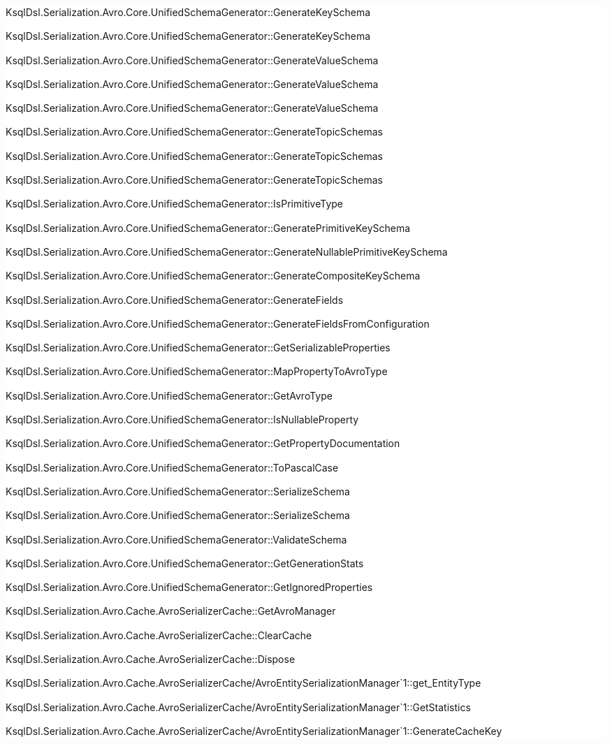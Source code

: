 KsqlDsl.Serialization.Avro.Core.UnifiedSchemaGenerator::GenerateKeySchema

KsqlDsl.Serialization.Avro.Core.UnifiedSchemaGenerator::GenerateKeySchema

KsqlDsl.Serialization.Avro.Core.UnifiedSchemaGenerator::GenerateValueSchema

KsqlDsl.Serialization.Avro.Core.UnifiedSchemaGenerator::GenerateValueSchema

KsqlDsl.Serialization.Avro.Core.UnifiedSchemaGenerator::GenerateValueSchema

KsqlDsl.Serialization.Avro.Core.UnifiedSchemaGenerator::GenerateTopicSchemas

KsqlDsl.Serialization.Avro.Core.UnifiedSchemaGenerator::GenerateTopicSchemas

KsqlDsl.Serialization.Avro.Core.UnifiedSchemaGenerator::GenerateTopicSchemas

KsqlDsl.Serialization.Avro.Core.UnifiedSchemaGenerator::IsPrimitiveType

KsqlDsl.Serialization.Avro.Core.UnifiedSchemaGenerator::GeneratePrimitiveKeySchema

KsqlDsl.Serialization.Avro.Core.UnifiedSchemaGenerator::GenerateNullablePrimitiveKeySchema

KsqlDsl.Serialization.Avro.Core.UnifiedSchemaGenerator::GenerateCompositeKeySchema

KsqlDsl.Serialization.Avro.Core.UnifiedSchemaGenerator::GenerateFields

KsqlDsl.Serialization.Avro.Core.UnifiedSchemaGenerator::GenerateFieldsFromConfiguration

KsqlDsl.Serialization.Avro.Core.UnifiedSchemaGenerator::GetSerializableProperties

KsqlDsl.Serialization.Avro.Core.UnifiedSchemaGenerator::MapPropertyToAvroType

KsqlDsl.Serialization.Avro.Core.UnifiedSchemaGenerator::GetAvroType

KsqlDsl.Serialization.Avro.Core.UnifiedSchemaGenerator::IsNullableProperty

KsqlDsl.Serialization.Avro.Core.UnifiedSchemaGenerator::GetPropertyDocumentation

KsqlDsl.Serialization.Avro.Core.UnifiedSchemaGenerator::ToPascalCase

KsqlDsl.Serialization.Avro.Core.UnifiedSchemaGenerator::SerializeSchema

KsqlDsl.Serialization.Avro.Core.UnifiedSchemaGenerator::SerializeSchema

KsqlDsl.Serialization.Avro.Core.UnifiedSchemaGenerator::ValidateSchema

KsqlDsl.Serialization.Avro.Core.UnifiedSchemaGenerator::GetGenerationStats

KsqlDsl.Serialization.Avro.Core.UnifiedSchemaGenerator::GetIgnoredProperties

KsqlDsl.Serialization.Avro.Cache.AvroSerializerCache::GetAvroManager

KsqlDsl.Serialization.Avro.Cache.AvroSerializerCache::ClearCache

KsqlDsl.Serialization.Avro.Cache.AvroSerializerCache::Dispose

KsqlDsl.Serialization.Avro.Cache.AvroSerializerCache/AvroEntitySerializationManager`1::get_EntityType

KsqlDsl.Serialization.Avro.Cache.AvroSerializerCache/AvroEntitySerializationManager`1::GetStatistics

KsqlDsl.Serialization.Avro.Cache.AvroSerializerCache/AvroEntitySerializationManager`1::GenerateCacheKey
